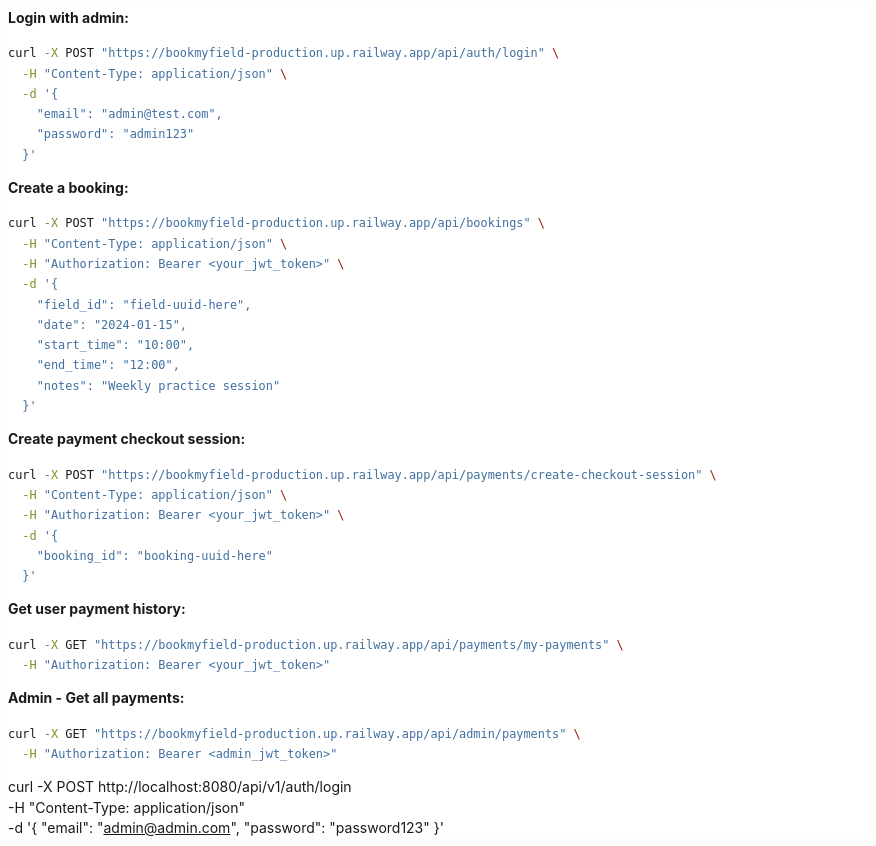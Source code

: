 **Login with admin:**

```bash
curl -X POST "https://bookmyfield-production.up.railway.app/api/auth/login" \
  -H "Content-Type: application/json" \
  -d '{
    "email": "admin@test.com",
    "password": "admin123"
  }'
```

**Create a booking:**

```bash
curl -X POST "https://bookmyfield-production.up.railway.app/api/bookings" \
  -H "Content-Type: application/json" \
  -H "Authorization: Bearer <your_jwt_token>" \
  -d '{
    "field_id": "field-uuid-here",
    "date": "2024-01-15",
    "start_time": "10:00",
    "end_time": "12:00",
    "notes": "Weekly practice session"
  }'
```

**Create payment checkout session:**

```bash
curl -X POST "https://bookmyfield-production.up.railway.app/api/payments/create-checkout-session" \
  -H "Content-Type: application/json" \
  -H "Authorization: Bearer <your_jwt_token>" \
  -d '{
    "booking_id": "booking-uuid-here"
  }'
```

**Get user payment history:**

```bash
curl -X GET "https://bookmyfield-production.up.railway.app/api/payments/my-payments" \
  -H "Authorization: Bearer <your_jwt_token>"
```

**Admin - Get all payments:**

```bash
curl -X GET "https://bookmyfield-production.up.railway.app/api/admin/payments" \
  -H "Authorization: Bearer <admin_jwt_token>"
```

curl -X POST http://localhost:8080/api/v1/auth/login \
 -H "Content-Type: application/json" \
 -d '{
"email": "admin@admin.com",
"password": "password123"
}'
